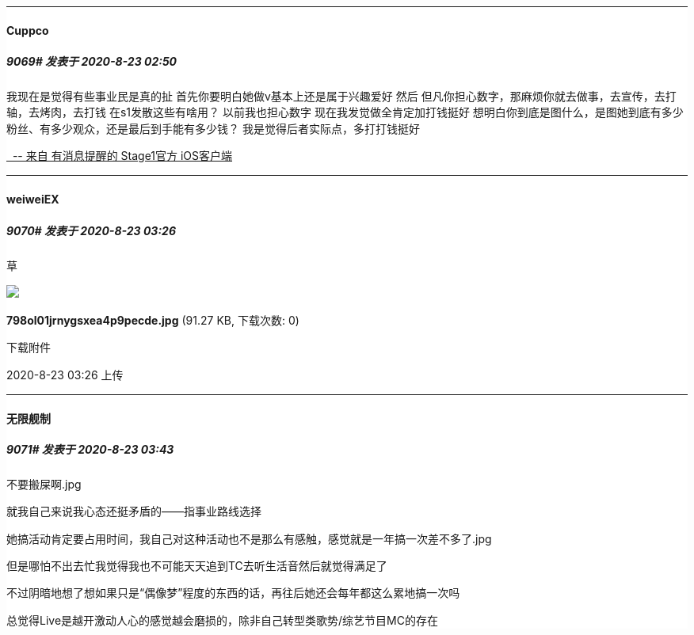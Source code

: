 
-----

####  Cuppco  
##### 9069#       发表于 2020-8-23 02:50


我现在是觉得有些事业民是真的扯
首先你要明白她做v基本上还是属于兴趣爱好
然后
但凡你担心数字，那麻烦你就去做事，去宣传，去打轴，去烤肉，去打钱
在s1发散这些有啥用？
以前我也担心数字
现在我发觉做全肯定加打钱挺好
想明白你到底是图什么，是图她到底有多少粉丝、有多少观众，还是最后到手能有多少钱？
我是觉得后者实际点，多打打钱挺好

[  -- 来自 有消息提醒的 Stage1官方 iOS客户端](https://itunes.apple.com/fi/app/saraba1st/id1221237470?mt=8)


-----

####  weiweiEX  
##### 9070#       发表于 2020-8-23 03:26


草


<img src="https://img.saraba1st.com/forum/202008/23/032606in4na0mk0sman3hb.jpg" referrerpolicy="no-referrer">


<strong>798ol01jrnygsxea4p9pecde.jpg</strong> (91.27 KB, 下载次数: 0)

下载附件

2020-8-23 03:26 上传


-----

####  无限舰制  
##### 9071#       发表于 2020-8-23 03:43


不要搬屎啊.jpg


就我自己来说我心态还挺矛盾的——指事业路线选择


她搞活动肯定要占用时间，我自己对这种活动也不是那么有感触，感觉就是一年搞一次差不多了.jpg


但是哪怕不出去忙我觉得我也不可能天天追到TC去听生活音然后就觉得满足了


不过阴暗地想了想如果只是“偶像梦”程度的东西的话，再往后她还会每年都这么累地搞一次吗


总觉得Live是越开激动人心的感觉越会磨损的，除非自己转型类歌势/综艺节目MC的存在
